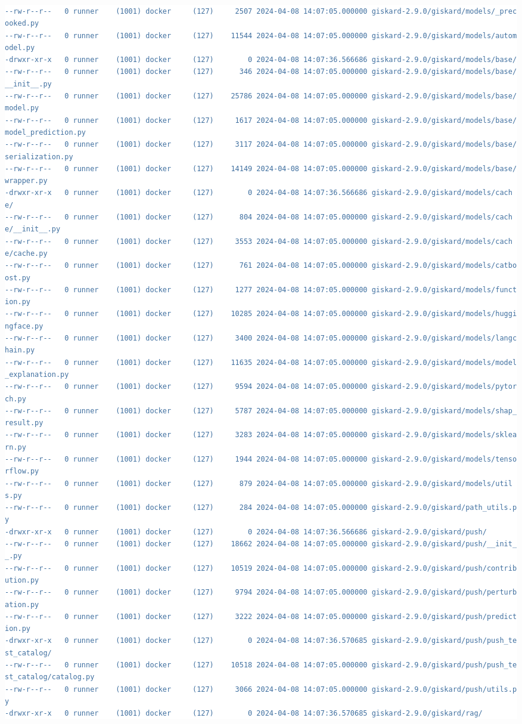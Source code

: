 ```diff
--rw-r--r--   0 runner    (1001) docker     (127)     2507 2024-04-08 14:07:05.000000 giskard-2.9.0/giskard/models/_precooked.py
--rw-r--r--   0 runner    (1001) docker     (127)    11544 2024-04-08 14:07:05.000000 giskard-2.9.0/giskard/models/automodel.py
-drwxr-xr-x   0 runner    (1001) docker     (127)        0 2024-04-08 14:07:36.566686 giskard-2.9.0/giskard/models/base/
--rw-r--r--   0 runner    (1001) docker     (127)      346 2024-04-08 14:07:05.000000 giskard-2.9.0/giskard/models/base/__init__.py
--rw-r--r--   0 runner    (1001) docker     (127)    25786 2024-04-08 14:07:05.000000 giskard-2.9.0/giskard/models/base/model.py
--rw-r--r--   0 runner    (1001) docker     (127)     1617 2024-04-08 14:07:05.000000 giskard-2.9.0/giskard/models/base/model_prediction.py
--rw-r--r--   0 runner    (1001) docker     (127)     3117 2024-04-08 14:07:05.000000 giskard-2.9.0/giskard/models/base/serialization.py
--rw-r--r--   0 runner    (1001) docker     (127)    14149 2024-04-08 14:07:05.000000 giskard-2.9.0/giskard/models/base/wrapper.py
-drwxr-xr-x   0 runner    (1001) docker     (127)        0 2024-04-08 14:07:36.566686 giskard-2.9.0/giskard/models/cache/
--rw-r--r--   0 runner    (1001) docker     (127)      804 2024-04-08 14:07:05.000000 giskard-2.9.0/giskard/models/cache/__init__.py
--rw-r--r--   0 runner    (1001) docker     (127)     3553 2024-04-08 14:07:05.000000 giskard-2.9.0/giskard/models/cache/cache.py
--rw-r--r--   0 runner    (1001) docker     (127)      761 2024-04-08 14:07:05.000000 giskard-2.9.0/giskard/models/catboost.py
--rw-r--r--   0 runner    (1001) docker     (127)     1277 2024-04-08 14:07:05.000000 giskard-2.9.0/giskard/models/function.py
--rw-r--r--   0 runner    (1001) docker     (127)    10285 2024-04-08 14:07:05.000000 giskard-2.9.0/giskard/models/huggingface.py
--rw-r--r--   0 runner    (1001) docker     (127)     3400 2024-04-08 14:07:05.000000 giskard-2.9.0/giskard/models/langchain.py
--rw-r--r--   0 runner    (1001) docker     (127)    11635 2024-04-08 14:07:05.000000 giskard-2.9.0/giskard/models/model_explanation.py
--rw-r--r--   0 runner    (1001) docker     (127)     9594 2024-04-08 14:07:05.000000 giskard-2.9.0/giskard/models/pytorch.py
--rw-r--r--   0 runner    (1001) docker     (127)     5787 2024-04-08 14:07:05.000000 giskard-2.9.0/giskard/models/shap_result.py
--rw-r--r--   0 runner    (1001) docker     (127)     3283 2024-04-08 14:07:05.000000 giskard-2.9.0/giskard/models/sklearn.py
--rw-r--r--   0 runner    (1001) docker     (127)     1944 2024-04-08 14:07:05.000000 giskard-2.9.0/giskard/models/tensorflow.py
--rw-r--r--   0 runner    (1001) docker     (127)      879 2024-04-08 14:07:05.000000 giskard-2.9.0/giskard/models/utils.py
--rw-r--r--   0 runner    (1001) docker     (127)      284 2024-04-08 14:07:05.000000 giskard-2.9.0/giskard/path_utils.py
-drwxr-xr-x   0 runner    (1001) docker     (127)        0 2024-04-08 14:07:36.566686 giskard-2.9.0/giskard/push/
--rw-r--r--   0 runner    (1001) docker     (127)    18662 2024-04-08 14:07:05.000000 giskard-2.9.0/giskard/push/__init__.py
--rw-r--r--   0 runner    (1001) docker     (127)    10519 2024-04-08 14:07:05.000000 giskard-2.9.0/giskard/push/contribution.py
--rw-r--r--   0 runner    (1001) docker     (127)     9794 2024-04-08 14:07:05.000000 giskard-2.9.0/giskard/push/perturbation.py
--rw-r--r--   0 runner    (1001) docker     (127)     3222 2024-04-08 14:07:05.000000 giskard-2.9.0/giskard/push/prediction.py
-drwxr-xr-x   0 runner    (1001) docker     (127)        0 2024-04-08 14:07:36.570685 giskard-2.9.0/giskard/push/push_test_catalog/
--rw-r--r--   0 runner    (1001) docker     (127)    10518 2024-04-08 14:07:05.000000 giskard-2.9.0/giskard/push/push_test_catalog/catalog.py
--rw-r--r--   0 runner    (1001) docker     (127)     3066 2024-04-08 14:07:05.000000 giskard-2.9.0/giskard/push/utils.py
-drwxr-xr-x   0 runner    (1001) docker     (127)        0 2024-04-08 14:07:36.570685 giskard-2.9.0/giskard/rag/
```